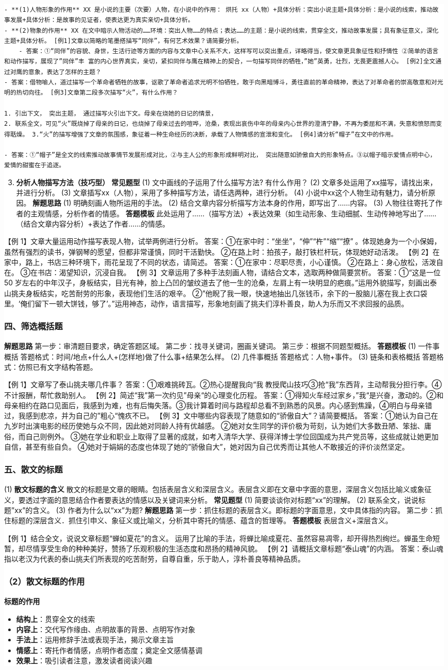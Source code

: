     - **(1)人物形象的作用** XX 是小说的主要（次要）人物，在小说中的作用： 烘托 xx（人物）+具体分析：突出小说主题+具体分析：是小说的线索，推动故事发展+具体分析：是故事的见证者，使表达更为真实亲切+具体分析。
    - **(2)物象的作用** XX 在文中暗示人物活动的……环境：突出人物……的特点；表达……的主题：是小说的线索，贯穿全文，推动故事发展；具有象征意义，深化主题+具体分析。 [例1]文章以简略的笔墨搭描写“同伴”，有何艺术效果？请简要分析。
        - 答案：①“同伴”的容貌、身世，生活行迹等方面的内容与文章中心关系不大，这样写可以突出重点，详略得当，使文章更具象征性和抒情性 ②简单的语言和动作描写，展现了”同伴”丰 富的内心世界真实，亲切，紧扣同伴与鹰在精神上的契合，一句描写同伴的牺牲，”她”英勇，壮烈，无畏更震撼人心。 [例2]全文通过对鹰的意象，表达了怎样的主题？
    - 答案：借物喻人，道过描写一个革命者牺牲的故事，讴歌了革命者追求光明不怕牺牲，敢于向黑暗博斗，勇往直前的革命精神，表达了对革命者的崇高敬意和对光明的热切向往。 [例3]文章第二段多次描写“火”，有什么作用？
    
    1. 引出下文， 突出主题， 通过描写火引出下文。母亲在烧她的日记的情景，
    2. 联系全文，可见“火”既烧掉了母亲的日记，也烧掉了母亲过去的喧哗，沧桑，表现出哀伤中年的母亲内心世界的澄清宁静，不再为委屈和不满，失意和愤怒而变得聒燥。 3.“火”的描写增强了文章的氛围感，象征着一种生命经历的决断，承载了人物情感的宣泄和变化。 [例4]请分析“帽子”在文中的作用。
    
    - 答案：①“帽子”是全文的线索推动故事情节发展形成对比，②与主人公的形象形成鲜明对比， 突出随意如骄傲自大的形象特点。③以帽子暗示爱情点明中心， 爱情的甜蜜在于追逐。

3. **分析人物描写方法（技巧型）** **常见题型** (1) 文中画线的子运用了什么描写方法? 有什么作用？ (2) 文章多处运用了xx描写，请找出来，并进行分析。 (3) 文章插写xx（人物），采用了多种描写方法，请任选两种，进行分析。 (4) 小说中xx这个人物生动有魅力，请分析原因。 **解题思路** (1) 明确刻画人物所运用的手法。 (2) 结合文章内容分析描写方法本身的作用，即写出了……内容。 (3) 人物往往寄托了作者的主观情感，分析作者的情感。 **答题模板** 此处运用了……（描写方法）+表达效果（如生动形象、生动细腻、生动传神地写出了……（结合文章内容分析）+表达了作者……的情感。

【例 1】文章大量运用动作描写表现人物，试举两例进行分析。 答案：①在家中时：“坐坐”，“伸”“杵”“缩”“撩” 。体现她身为一个小保姆，虽然有强烈的读书，弹钢琴的愿望，但都非常谨慎，同时干活勤快。 ②在路上时：拍孩子，敲打铁栏杆玩，体现她好动活泼。 【例 2】在家中，路上，书店三种环境下，雨花呈现了不同的状态，请简述。 答案：①在家中：尽职尽责，小心谨慎。 ②在路上：身心放松，活泼自在。 ③在书店：渴望知识，沉浸自我。 【例 3】文章运用了多种手法刻画人物，请结合文本，选取两种做简要赏析。 答案：①“这是一位 50 岁左右的中年汉子，身板结实，目光有神，脸上凸凹的皱纹道去了他一生的沧桑，左肩上有一块明显的疤痕。”运用外貌描写，刻画出泰山挑夫身板结实，吃苦耐劳的形象，表现他们生活的艰辛。 ②”他睨了我一眼，快速地抽出几张钱币，余下的一股脑儿塞在我上衣口袋里。‘俺们留下一顿大饼钱，够了’。”运用神态，动作，语言描写，形象地刻画了挑夫们淳朴善良，助人为乐而又不求回报的品质。

### 四、筛选概括题

**解题思路** 第一步：审清题目要求，确定答题区域。 第二步：找寻关键词，圈画关键词。 第三步：根据不同题型概括。 **答题模板** (1) 一件事概括 答题格式：时间/地点+什么人+(怎样地)做了什么事+结果怎么样。 (2) 几件事概括 答题格式：人物+事件。 (3) 链条和表格概括 答题格式：仿照已有文字结构答题。

【例 1】文章写了泰山挑夫哪几件事？ 答案：①艰难挑砖瓦。②热心提醒我向“我 教授爬山技巧③抢“我”东西背，主动帮我分担行李。④不计报酬，帮忙救助别人。 【例 2】简述“我”第一次约见”母亲“的心理变化历程。 答案：①得知火车经过家乡，”我“是兴奋，激动的。②和母亲相约在路口见面后，我感到为难，也有后悔失落。③我计算着时间与路程却总看不到熟悉的风景。内心感到焦躁，④明白与母亲错过，我感到悲凉，并为自己的”粗心“愧疚不已。 【例 3】文中哪些内容表现了随意如的“骄傲自大”？请简要概括。 答案：①她认为自己在九岁时出演电影的经历使她与众不同，因此她对同龄人持有优越感。 ②她对女生同学的评价极为苛刻，认为她们大多数丑陋、笨拙、庸俗，而自己则例外。 ③她在学业和职业上取得了显著的成就，如考入清华大学、获得洋博士学位回国成为共产党员等，这些成就让她更加自信，甚至有些自负。 ④她对于娟娟的态度也体现了她的”骄傲自大”，她对因为自己优秀而让其他人不敢接近的评价淡然坚定。

### 五、散文的标题

(1) **散文标题的含义** 散文的标题是文章的眼睛。包括表层含义和深层含义。表层含义即在文章中字面的意思，深层含义包括比喻义或象征义，要透过字面的意思结合作者要表达的情感以及关键词来分析。 **常见题型** (1) 简要谈谈你对标题“xx”的理解。 (2) 联系全文，说说标题”xx”的含义。 (3) 作者为什么以“xx”为题? **解题思路** 第一步：抓住标题的表层含义。即标题的字面意思，文中具体指的内容。 第二步：抓住标题的深层含义．抓住引申义、象征义或比喻义，分析其中寄托的情感、蕴含的哲理等。 **答题模板** 表层含义+深层含义。

【例 1】结合全文，说说文章标题“蝉如夏花”的含义。 运用了比喻的手法，将蝉比喻成夏花、虽然容易凋零，却开得热烈绚烂。蝉虽生命短暂，却尽情享受生命的种种美好，赞扬了乐观积极的生活态度和昂扬的精神风貌。 【例 2】请概括文章标题“泰山魂”的内涵。 答案：泰山魂指以老汉为代表的泰山挑夫们所表现的吃苦耐劳，自尊自重，乐于助人，淳朴善良等精神品质。

### （2）散文标题的作用

**标题的作用**

- **结构上**：贯穿全文的线索
- **内容上**：交代写作缘由、点明故事的背景、点明写作对象
- **手法上**：运用修辞手法或表现手法，揭示文章主旨
- **情感上**：寄托作者情感，点明作者态度；奠定全文感情基调
- **效果上**：吸引读者注意，激发读者阅读兴趣
